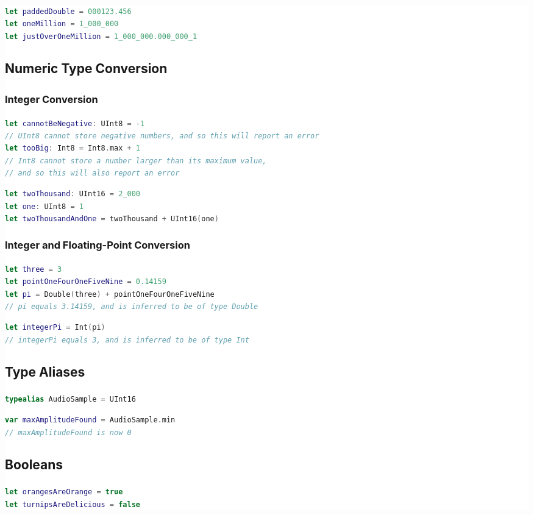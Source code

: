 ```Swift
let paddedDouble = 000123.456
let oneMillion = 1_000_000
let justOverOneMillion = 1_000_000.000_000_1
```

## Numeric Type Conversion

### Integer Conversion

```Swift
let cannotBeNegative: UInt8 = -1
// UInt8 cannot store negative numbers, and so this will report an error
let tooBig: Int8 = Int8.max + 1
// Int8 cannot store a number larger than its maximum value,
// and so this will also report an error
```

```Swift
let twoThousand: UInt16 = 2_000
let one: UInt8 = 1
let twoThousandAndOne = twoThousand + UInt16(one)
```

### Integer and Floating-Point Conversion

```Swift
let three = 3
let pointOneFourOneFiveNine = 0.14159
let pi = Double(three) + pointOneFourOneFiveNine
// pi equals 3.14159, and is inferred to be of type Double
```

```Swift
let integerPi = Int(pi)
// integerPi equals 3, and is inferred to be of type Int
```

## Type Aliases

```Swift
typealias AudioSample = UInt16
```

```Swift
var maxAmplitudeFound = AudioSample.min
// maxAmplitudeFound is now 0
```

## Booleans

```Swift
let orangesAreOrange = true
let turnipsAreDelicious = false
```
